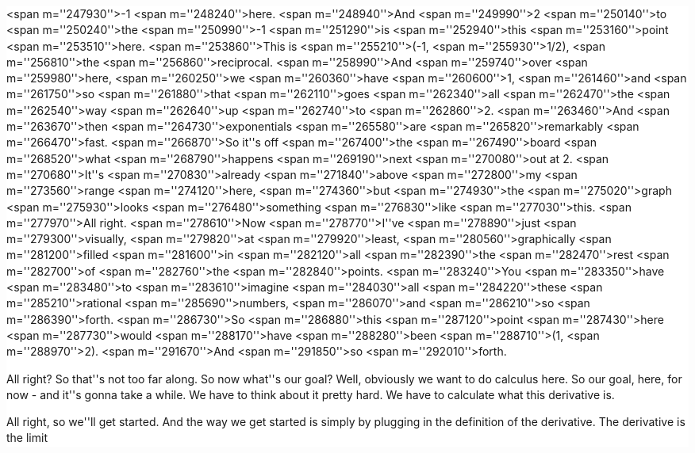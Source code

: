  <span m=''247930''>-1</span> <span m=''248240''>here.</span> <span m=''248940''>And</span>
  <span m=''249990''>2</span> <span m=''250140''>to</span> <span m=''250240''>the</span>
  <span m=''250990''>-1</span> <span m=''251290''>is</span> <span m=''252940''>this</span>
  <span m=''253160''>point</span> <span m=''253510''>here.</span> <span m=''253860''>This
  is</span> <span m=''255210''>(-1,</span> <span m=''255930''>1/2),</span> <span m=''256810''>the</span>
  <span m=''256860''>reciprocal.</span> <span m=''258990''>And</span> <span m=''259740''>over</span>
  <span m=''259980''>here,</span> <span m=''260250''>we</span> <span m=''260360''>have</span>
  <span m=''260600''>1,</span> <span m=''261460''>and</span> <span m=''261750''>so</span>
  <span m=''261880''>that</span> <span m=''262110''>goes</span> <span m=''262340''>all</span>
  <span m=''262470''>the</span> <span m=''262540''>way</span> <span m=''262640''>up</span>
  <span m=''262740''>to</span> <span m=''262860''>2.</span> <span m=''263460''>And</span>
  <span m=''263670''>then</span> <span m=''264730''>exponentials</span> <span m=''265580''>are</span>
  <span m=''265820''>remarkably</span> <span m=''266470''>fast.</span> <span m=''266870''>So
  it''s off</span> <span m=''267400''>the</span> <span m=''267490''>board</span> <span
  m=''268520''>what</span> <span m=''268790''>happens</span> <span m=''269190''>next</span>
  <span m=''270080''>out at 2.</span> <span m=''270680''>It''s</span> <span m=''270830''>already</span>
  <span m=''271840''>above</span> <span m=''272800''>my</span> <span m=''273560''>range</span>
  <span m=''274120''>here,</span> <span m=''274360''>but</span> <span m=''274930''>the</span>
  <span m=''275020''>graph</span> <span m=''275930''>looks</span> <span m=''276480''>something</span>
  <span m=''276830''>like</span> <span m=''277030''>this.</span> <span m=''277970''>All
  right.</span> <span m=''278610''>Now</span> <span m=''278770''>I''ve</span> <span
  m=''278890''>just</span> <span m=''279300''>visually,</span> <span m=''279820''>at</span>
  <span m=''279920''>least,</span> <span m=''280560''>graphically</span> <span m=''281200''>filled</span>
  <span m=''281600''>in</span> <span m=''282120''>all</span> <span m=''282390''>the</span>
  <span m=''282470''>rest</span> <span m=''282700''>of</span> <span m=''282760''>the</span>
  <span m=''282840''>points.</span> <span m=''283240''>You</span> <span m=''283350''>have</span>
  <span m=''283480''>to</span> <span m=''283610''>imagine</span> <span m=''284030''>all</span>
  <span m=''284220''>these</span> <span m=''285210''>rational</span> <span m=''285690''>numbers,</span>
  <span m=''286070''>and</span> <span m=''286210''>so</span> <span m=''286390''>forth.</span>
  <span m=''286730''>So</span> <span m=''286880''>this</span> <span m=''287120''>point</span>
  <span m=''287430''>here</span> <span m=''287730''>would</span> <span m=''288170''>have</span>
  <span m=''288280''>been</span> <span m=''288710''>(1,</span> <span m=''288970''>2).</span>
  <span m=''291670''>And</span> <span m=''291850''>so</span> <span m=''292010''>forth.</span>
  </p><p><span m=''293330''>All right?</span> <span m=''294610''>So</span> <span m=''296180''>that''s</span>
  <span m=''297760''>not</span> <span m=''300340''>too</span> <span m=''300460''>far</span>
  <span m=''300750''>along.</span> <span m=''301040''>So</span> <span m=''301160''>now</span>
  <span m=''301300''>what''s</span> <span m=''301550''>our</span> <span m=''301680''>goal?</span>
  <span m=''301950''>Well,</span> <span m=''302220''>obviously</span> <span m=''302690''>we</span>
  <span m=''302810''>want to</span> <span m=''303030''>do</span> <span m=''303160''>calculus</span>
  <span m=''303800''>here.</span> <span m=''304020''>So</span> <span m=''304400''>our</span>
  <span m=''304540''>goal,</span> <span m=''305040''>here,</span> <span m=''305420''>for</span>
  <span m=''305610''>now -</span> <span m=''306700''>and</span> <span m=''306840''>it''s</span>
  <span m=''306930''>gonna</span> <span m=''307140''>take</span> <span m=''307360''>a</span>
  <span m=''307540''>while.</span> <span m=''308050''>We</span> <span m=''308160''>have</span>
  <span m=''308310''>to</span> <span m=''308400''>think</span> <span m=''308600''>about</span>
  <span m=''308860''>it</span> <span m=''308970''>pretty</span> <span m=''309210''>hard.</span>
  <span m=''310220''>We have to</span> <span m=''311040''>calculate</span> <span m=''312750''>what</span>
  <span m=''313070''>this</span> <span m=''315670''>derivative</span> <span m=''316260''>is.</span>
  </p><p><span m=''322250''>All</span> <span m=''322360''>right,</span> <span m=''323980''>so</span>
  <span m=''324190''>we''ll</span> <span m=''324320''>get</span> <span m=''324580''>started.</span>
  <span m=''326020''>And</span> <span m=''327030''>the</span> <span m=''327200''>way</span>
  <span m=''327350''>we</span> <span m=''327480''>get</span> <span m=''327690''>started</span>
  <span m=''328060''>is</span> <span m=''328200''>simply</span> <span m=''328520''>by</span>
  <span m=''328730''>plugging</span> <span m=''329290''>in</span> <span m=''329390''>the</span>
  <span m=''329470''>definition</span> <span m=''330040''>of</span> <span m=''330140''>the</span>
  <span m=''330220''>derivative.</span> <span m=''331190''>The</span> <span m=''331320''>derivative</span>
  <span m=''331720''>is</span> <span m=''332580''>the</span> <span m=''332720''>limit</span>